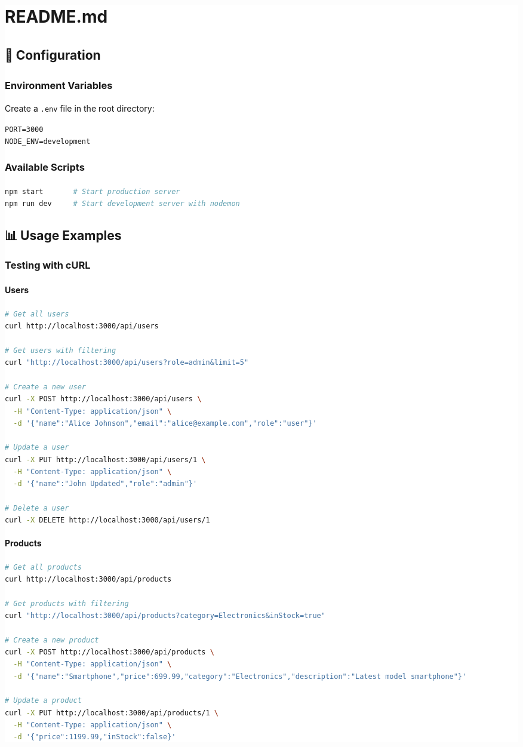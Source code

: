 # README.md

## 🔧 Configuration

### Environment Variables
Create a `.env` file in the root directory:

```env
PORT=3000
NODE_ENV=development
```

### Available Scripts
```bash
npm start       # Start production server
npm run dev     # Start development server with nodemon
```

## 📊 Usage Examples

### Testing with cURL

#### Users
```bash
# Get all users
curl http://localhost:3000/api/users

# Get users with filtering
curl "http://localhost:3000/api/users?role=admin&limit=5"

# Create a new user
curl -X POST http://localhost:3000/api/users \
  -H "Content-Type: application/json" \
  -d '{"name":"Alice Johnson","email":"alice@example.com","role":"user"}'

# Update a user
curl -X PUT http://localhost:3000/api/users/1 \
  -H "Content-Type: application/json" \
  -d '{"name":"John Updated","role":"admin"}'

# Delete a user
curl -X DELETE http://localhost:3000/api/users/1
```

#### Products
```bash
# Get all products
curl http://localhost:3000/api/products

# Get products with filtering
curl "http://localhost:3000/api/products?category=Electronics&inStock=true"

# Create a new product
curl -X POST http://localhost:3000/api/products \
  -H "Content-Type: application/json" \
  -d '{"name":"Smartphone","price":699.99,"category":"Electronics","description":"Latest model smartphone"}'

# Update a product
curl -X PUT http://localhost:3000/api/products/1 \
  -H "Content-Type: application/json" \
  -d '{"price":1199.99,"inStock":false}'
```